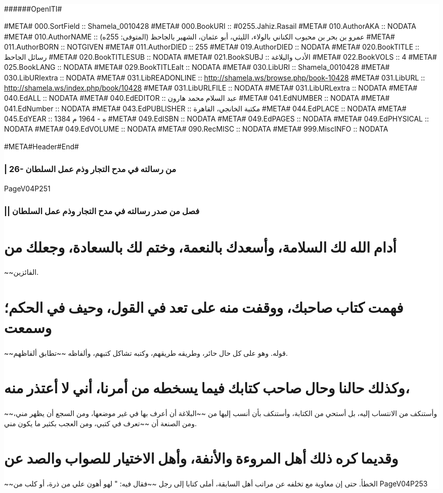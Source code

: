 ﻿######OpenITI#


#META# 000.SortField	:: Shamela_0010428
#META# 000.BookURI	:: #0255.Jahiz.Rasail
#META# 010.AuthorAKA	:: NODATA
#META# 010.AuthorNAME	:: عمرو بن بحر بن محبوب الكناني بالولاء، الليثي، أبو عثمان، الشهير بالجاحظ (المتوفى: 255ه)
#META# 011.AuthorBORN	:: NOTGIVEN
#META# 011.AuthorDIED	:: 255
#META# 019.AuthorDIED	:: NODATA
#META# 020.BookTITLE	:: رسائل الجاحظ
#META# 020.BookTITLESUB	:: NODATA
#META# 021.BookSUBJ	:: الأدب والبلاغة
#META# 022.BookVOLS	:: 4
#META# 025.BookLANG	:: NODATA
#META# 029.BookTITLEalt	:: NODATA
#META# 030.LibURI	:: Shamela_0010428
#META# 030.LibURIextra	:: NODATA
#META# 031.LibREADONLINE	:: http://shamela.ws/browse.php/book-10428
#META# 031.LibURL	:: http://shamela.ws/index.php/book/10428
#META# 031.LibURLFILE	:: NODATA
#META# 031.LibURLextra	:: NODATA
#META# 040.EdALL	:: NODATA
#META# 040.EdEDITOR	:: عبد السلام محمد هارون
#META# 041.EdNUMBER	:: NODATA
#META# 041.EdNumber	:: NODATA
#META# 043.EdPUBLISHER	:: مكتبة الخانجي، القاهرة
#META# 044.EdPLACE	:: NODATA
#META# 045.EdYEAR	:: 1384 ه - 1964 م
#META# 049.EdISBN	:: NODATA
#META# 049.EdPAGES	:: NODATA
#META# 049.EdPHYSICAL	:: NODATA
#META# 049.EdVOLUME	:: NODATA
#META# 090.RecMISC	:: NODATA
#META# 999.MiscINFO	:: NODATA

#META#Header#End#

### | 26- من رسالته في مدح التجار وذم عمل السلطان
PageV04P251
### || فصل من صدر رسالته في مدح التجار وذم عمل السلطان
# أدام الله لك السلامة، وأسعدك بالنعمة، وختم لك بالسعادة، وجعلك من
~~الفائزين.
# فهمت كتاب صاحبك، ووقفت منه على تعد في القول، وحيف في الحكم؛ وسمعت
~~قوله. وهو على كل حال حائر، وطريقه طريقهم، وكتبه تشاكل كتبهم، وألفاظه
~~تطابق ألفاظهم.
# وكذلك حالنا وحال صاحب كتابك فيما يسخطه من أمرنا، أني لا أعتذر منه،
~~وأستنكف من الانتساب إليه، بل أستحي من الكتابة، وأستنكف بأن أنسب إليها من
~~البلاغة أن أعرف بها في غير موضعها، ومن السجع أن يظهر مني، ومن الصنعة أن
~~تعرف في كتبي، ومن العجب بكثير ما يكون مني.
# وقديما كره ذلك أهل المروءة والأنفة، وأهل الاختيار للصواب والصد عن
~~الخطأ. حتى إن معاوية مع تخلفه عن مراتب أهل السابقة، أملى كتابا إلى رجل
~~فقال فيه: " لهو أهون علي من ذرة، أو كلب من PageV04P253
